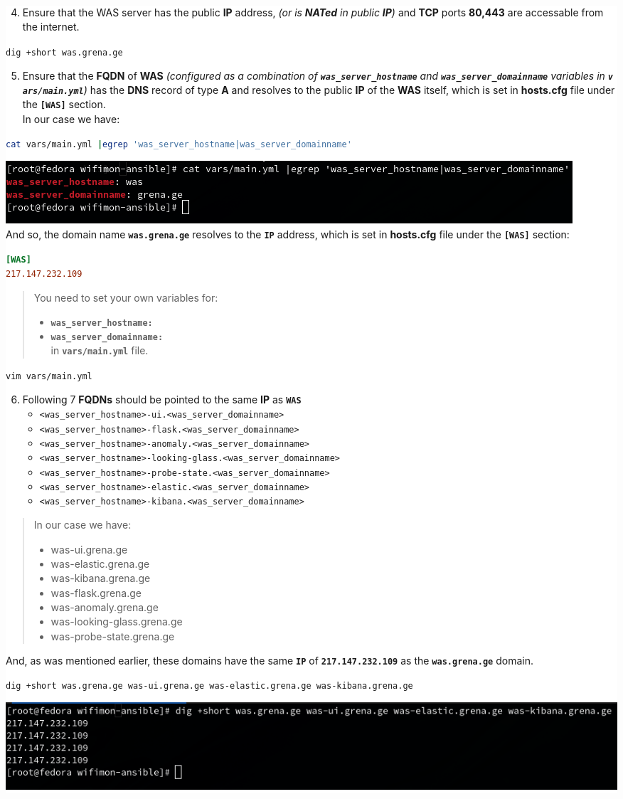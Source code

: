 4. Ensure that the WAS server has the public **IP** address, *(or is **NATed** in public **IP**)* and **TCP** ports **80,443** are accessable from the internet.
```bash
dig +short was.grena.ge
```
5. Ensure that the **FQDN** of **WAS** *(configured as a combination of **`was_server_hostname`** and **`was_server_domainname`** variables in **`vars/main.yml`**)* has the **DNS** record of type **A** and resolves to the public **IP** of the **WAS** itself, which is set in **hosts.cfg** file under the **`[WAS]`** section.  
In our case we have:
```bash
cat vars/main.yml |egrep 'was_server_hostname|was_server_domainname'
```
![Tux, the Linux mascot](./files/vars.png)  
And so, the domain name **`was.grena.ge`** resolves to the **`IP`** address, which is set in **hosts.cfg** file under the **`[WAS]`** section:
```ini
[WAS]
217.147.232.109
```
> You need to set your own variables for:
> - **`was_server_hostname:`**
> - **`was_server_domainname:`**  
> in **`vars/main.yml`** file.  
```bash
vim vars/main.yml
```

6. Following 7 **FQDNs** should be pointed to the same **IP** as **`WAS`**
   - `<was_server_hostname>-ui.<was_server_domainname>`
   - `<was_server_hostname>-flask.<was_server_domainname>`
   - `<was_server_hostname>-anomaly.<was_server_domainname>`
   - `<was_server_hostname>-looking-glass.<was_server_domainname>`
   - `<was_server_hostname>-probe-state.<was_server_domainname>`
   - `<was_server_hostname>-elastic.<was_server_domainname>`
   - `<was_server_hostname>-kibana.<was_server_domainname>`
> In our case we have:
>
> - was-ui.grena.ge
> - was-elastic.grena.ge
> - was-kibana.grena.ge
> - was-flask.grena.ge
> - was-anomaly.grena.ge
> - was-looking-glass.grena.ge
> - was-probe-state.grena.ge

And, as was mentioned earlier, these domains have the same **`IP`** of **`217.147.232.109`** as the **`was.grena.ge`** domain.  
```bash
dig +short was.grena.ge was-ui.grena.ge was-elastic.grena.ge was-kibana.grena.ge
```
![Tux, the Linux mascot](./files/dig.png)  
